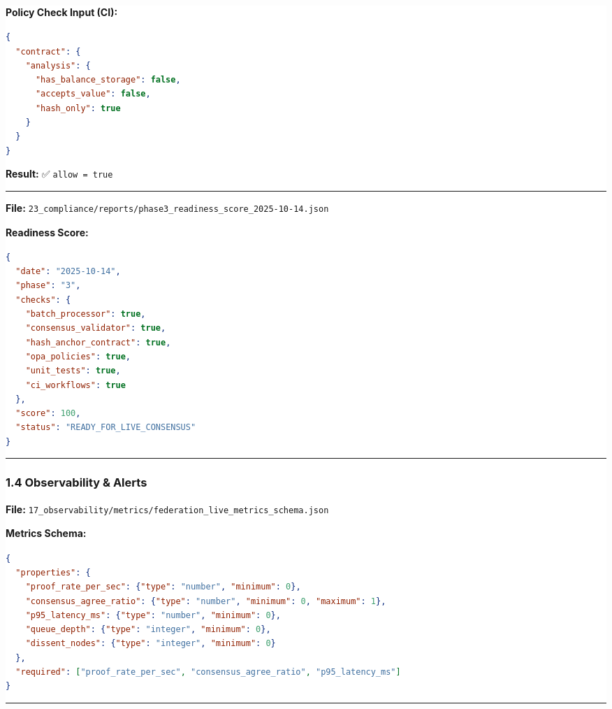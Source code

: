 **Policy Check Input (CI):**
```json
{
  "contract": {
    "analysis": {
      "has_balance_storage": false,
      "accepts_value": false,
      "hash_only": true
    }
  }
}
```

**Result:** ✅ `allow = true`

---

**File:** `23_compliance/reports/phase3_readiness_score_2025-10-14.json`

**Readiness Score:**
```json
{
  "date": "2025-10-14",
  "phase": "3",
  "checks": {
    "batch_processor": true,
    "consensus_validator": true,
    "hash_anchor_contract": true,
    "opa_policies": true,
    "unit_tests": true,
    "ci_workflows": true
  },
  "score": 100,
  "status": "READY_FOR_LIVE_CONSENSUS"
}
```

---

### 1.4 Observability & Alerts

**File:** `17_observability/metrics/federation_live_metrics_schema.json`

**Metrics Schema:**
```json
{
  "properties": {
    "proof_rate_per_sec": {"type": "number", "minimum": 0},
    "consensus_agree_ratio": {"type": "number", "minimum": 0, "maximum": 1},
    "p95_latency_ms": {"type": "number", "minimum": 0},
    "queue_depth": {"type": "integer", "minimum": 0},
    "dissent_nodes": {"type": "integer", "minimum": 0}
  },
  "required": ["proof_rate_per_sec", "consensus_agree_ratio", "p95_latency_ms"]
}
```

---